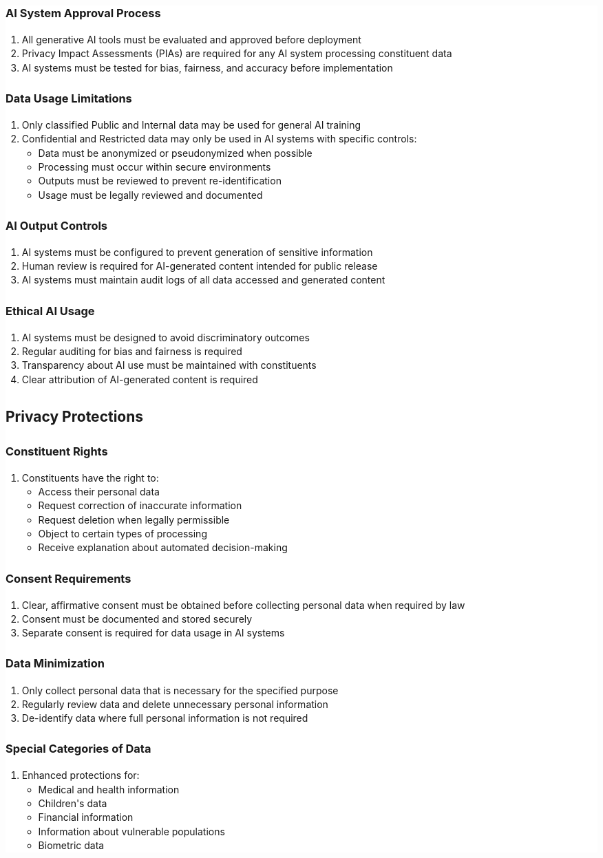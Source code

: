 ### AI System Approval Process
1. All generative AI tools must be evaluated and approved before deployment
2. Privacy Impact Assessments (PIAs) are required for any AI system processing constituent data
3. AI systems must be tested for bias, fairness, and accuracy before implementation

### Data Usage Limitations
1. Only classified Public and Internal data may be used for general AI training
2. Confidential and Restricted data may only be used in AI systems with specific controls:
   - Data must be anonymized or pseudonymized when possible
   - Processing must occur within secure environments
   - Outputs must be reviewed to prevent re-identification
   - Usage must be legally reviewed and documented

### AI Output Controls
1. AI systems must be configured to prevent generation of sensitive information
2. Human review is required for AI-generated content intended for public release
3. AI systems must maintain audit logs of all data accessed and generated content

### Ethical AI Usage
1. AI systems must be designed to avoid discriminatory outcomes
2. Regular auditing for bias and fairness is required
3. Transparency about AI use must be maintained with constituents
4. Clear attribution of AI-generated content is required

## Privacy Protections

### Constituent Rights
1. Constituents have the right to:
   - Access their personal data
   - Request correction of inaccurate information
   - Request deletion when legally permissible
   - Object to certain types of processing
   - Receive explanation about automated decision-making

### Consent Requirements
1. Clear, affirmative consent must be obtained before collecting personal data when required by law
2. Consent must be documented and stored securely
3. Separate consent is required for data usage in AI systems

### Data Minimization
1. Only collect personal data that is necessary for the specified purpose
2. Regularly review data and delete unnecessary personal information
3. De-identify data where full personal information is not required

### Special Categories of Data
1. Enhanced protections for:
   - Medical and health information
   - Children's data
   - Financial information
   - Information about vulnerable populations
   - Biometric data
